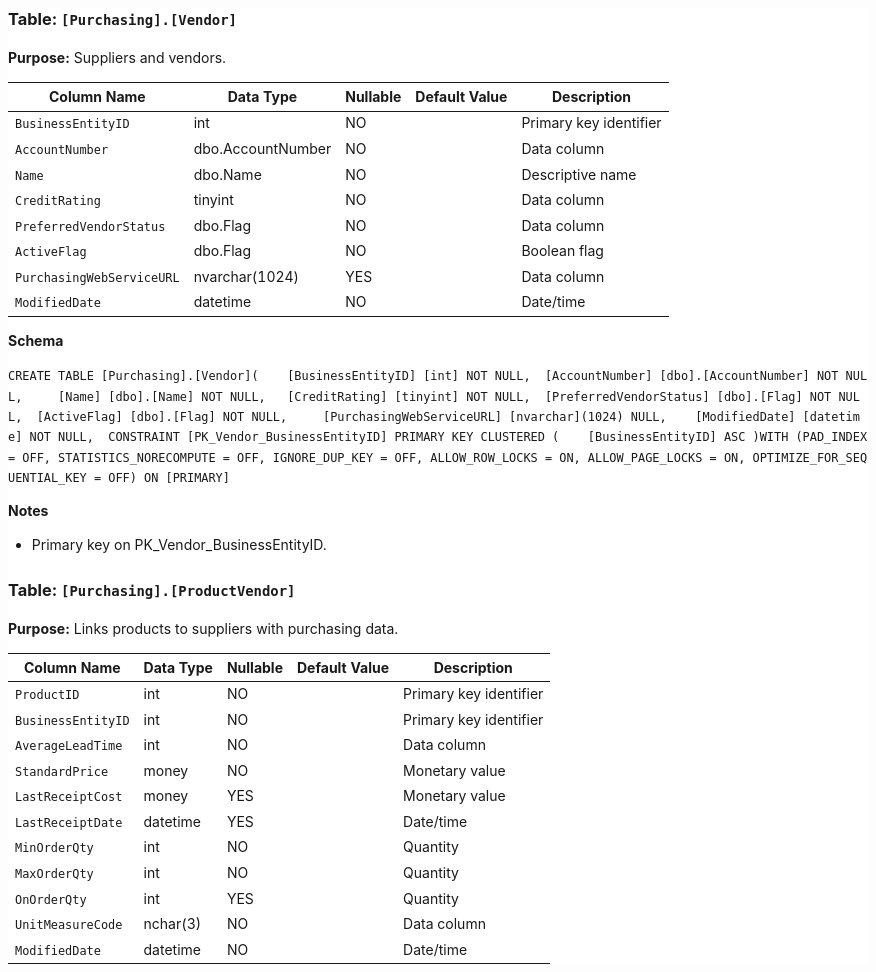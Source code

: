 ### Table: `[Purchasing].[Vendor]`

**Purpose:** Suppliers and vendors.

|Column Name|Data Type|Nullable|Default Value|Description|
|---|---|---|---|---|
|`BusinessEntityID`|int|NO||Primary key identifier|
|`AccountNumber`|dbo.AccountNumber|NO||Data column|
|`Name`|dbo.Name|NO||Descriptive name|
|`CreditRating`|tinyint|NO||Data column|
|`PreferredVendorStatus`|dbo.Flag|NO||Data column|
|`ActiveFlag`|dbo.Flag|NO||Boolean flag|
|`PurchasingWebServiceURL`|nvarchar(1024)|YES||Data column|
|`ModifiedDate`|datetime|NO||Date/time|

**Schema**

`CREATE TABLE [Purchasing].[Vendor]( 	[BusinessEntityID] [int] NOT NULL, 	[AccountNumber] [dbo].[AccountNumber] NOT NULL, 	[Name] [dbo].[Name] NOT NULL, 	[CreditRating] [tinyint] NOT NULL, 	[PreferredVendorStatus] [dbo].[Flag] NOT NULL, 	[ActiveFlag] [dbo].[Flag] NOT NULL, 	[PurchasingWebServiceURL] [nvarchar](1024) NULL, 	[ModifiedDate] [datetime] NOT NULL,  CONSTRAINT [PK_Vendor_BusinessEntityID] PRIMARY KEY CLUSTERED ( 	[BusinessEntityID] ASC )WITH (PAD_INDEX = OFF, STATISTICS_NORECOMPUTE = OFF, IGNORE_DUP_KEY = OFF, ALLOW_ROW_LOCKS = ON, ALLOW_PAGE_LOCKS = ON, OPTIMIZE_FOR_SEQUENTIAL_KEY = OFF) ON [PRIMARY]`

**Notes**

- Primary key on PK_Vendor_BusinessEntityID.


### Table: `[Purchasing].[ProductVendor]`

**Purpose:** Links products to suppliers with purchasing data.

|Column Name|Data Type|Nullable|Default Value|Description|
|---|---|---|---|---|
|`ProductID`|int|NO||Primary key identifier|
|`BusinessEntityID`|int|NO||Primary key identifier|
|`AverageLeadTime`|int|NO||Data column|
|`StandardPrice`|money|NO||Monetary value|
|`LastReceiptCost`|money|YES||Monetary value|
|`LastReceiptDate`|datetime|YES||Date/time|
|`MinOrderQty`|int|NO||Quantity|
|`MaxOrderQty`|int|NO||Quantity|
|`OnOrderQty`|int|YES||Quantity|
|`UnitMeasureCode`|nchar(3)|NO||Data column|
|`ModifiedDate`|datetime|NO||Date/time|
